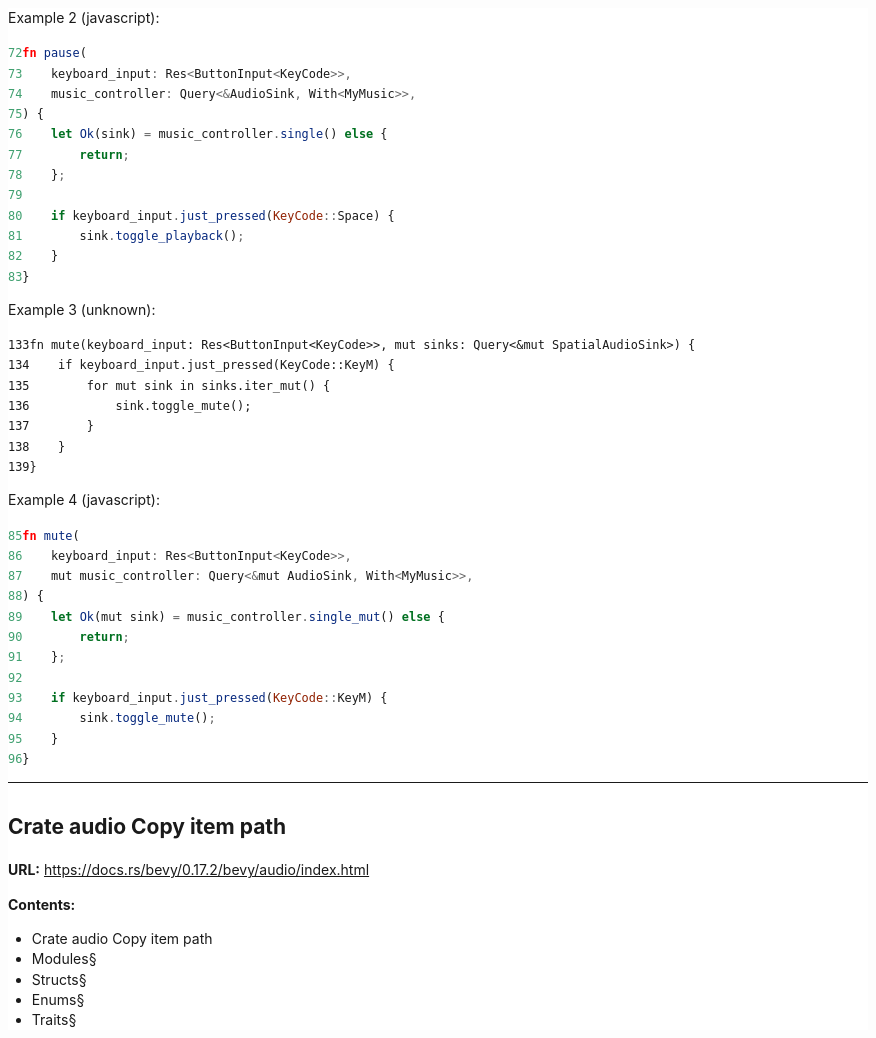 ```unknown
```

Example 2 (javascript):
```javascript
72fn pause(
73    keyboard_input: Res<ButtonInput<KeyCode>>,
74    music_controller: Query<&AudioSink, With<MyMusic>>,
75) {
76    let Ok(sink) = music_controller.single() else {
77        return;
78    };
79
80    if keyboard_input.just_pressed(KeyCode::Space) {
81        sink.toggle_playback();
82    }
83}
```

Example 3 (unknown):
```unknown
133fn mute(keyboard_input: Res<ButtonInput<KeyCode>>, mut sinks: Query<&mut SpatialAudioSink>) {
134    if keyboard_input.just_pressed(KeyCode::KeyM) {
135        for mut sink in sinks.iter_mut() {
136            sink.toggle_mute();
137        }
138    }
139}
```

Example 4 (javascript):
```javascript
85fn mute(
86    keyboard_input: Res<ButtonInput<KeyCode>>,
87    mut music_controller: Query<&mut AudioSink, With<MyMusic>>,
88) {
89    let Ok(mut sink) = music_controller.single_mut() else {
90        return;
91    };
92
93    if keyboard_input.just_pressed(KeyCode::KeyM) {
94        sink.toggle_mute();
95    }
96}
```

---

## Crate audio Copy item path

**URL:** https://docs.rs/bevy/0.17.2/bevy/audio/index.html

**Contents:**
- Crate audio Copy item path
- Modules§
- Structs§
- Enums§
- Traits§
